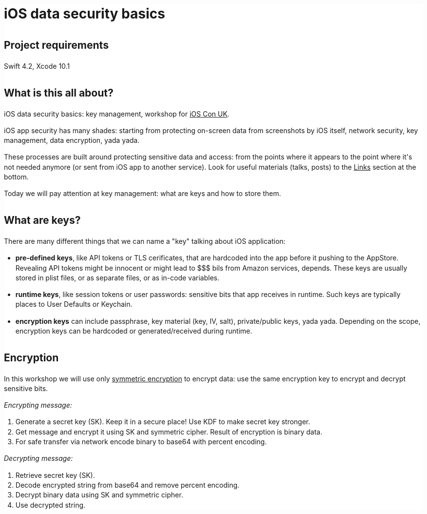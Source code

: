 # iOS data security basics

## Project requirements

Swift 4.2, Xcode 10.1

## What is this all about?

iOS data security basics: key management, workshop for [iOS Con UK](https://skillsmatter.com/conferences/10823-ioscon-2019-the-conference-for-ios-and-swift-developers#program).

iOS app security has many shades: starting from protecting on-screen data from screenshots by iOS itself, network security, key management, data encryption, yada yada.

These processes are built around protecting sensitive data and access: from the points where it appears to the point where it's not needed anymore (or sent from iOS app to another service). Look for useful materials (talks, posts) to the [Links](#links) section at the bottom.

Today we will pay attention at key management: what are keys and how to store them. 

## What are keys?

There are many different things that we can name a "key" talking about iOS application:

- **pre-defined keys**, like API tokens or TLS cerificates, that are hardcoded into the app before it pushing to the AppStore. Revealing API tokens might be innocent or might lead to $$$ bils from Amazon services, depends. These keys are usually stored in plist files, or as separate files, or as in-code variables.

- **runtime keys**, like session tokens or user passwords: sensitive bits that app receives in runtime. Such keys are typically places to User Defaults or Keychain.

- **encryption keys** can include passphrase, key material (key, IV, salt), private/public keys, yada yada. Depending on the scope, encryption keys can be hardcoded or generated/received during runtime.

## Encryption

In this workshop we will use only [symmetric encryption](https://en.wikipedia.org/wiki/Symmetric-key_algorithm) to encrypt data: use the same encryption key to encrypt and decrypt sensitive bits.

*Encrypting message:*

1. Generate a secret key (SK). Keep it in a secure place! Use KDF to make secret key stronger.
2. Get message and encrypt it using SK and symmetric cipher. Result of encryption is binary data.
3. For safe transfer via network encode binary to base64 with percent encoding.

*Decrypting message:*
  
1. Retrieve secret key (SK).
2. Decode encrypted string from base64 and remove percent encoding.
3. Decrypt binary data using SK and symmetric cipher.
4. Use decrypted string.
